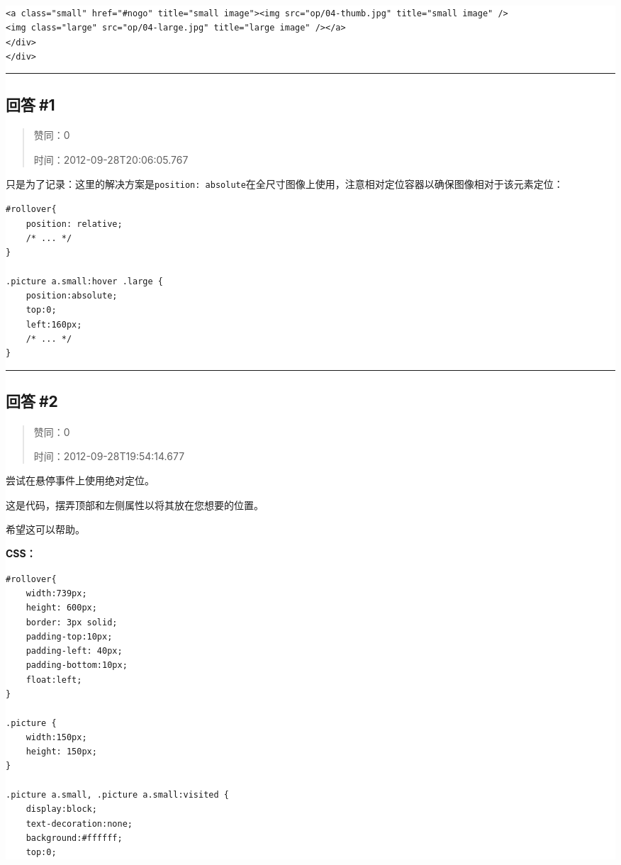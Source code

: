 ```
<a class="small" href="#nogo" title="small image"><img src="op/04-thumb.jpg" title="small image" />
<img class="large" src="op/04-large.jpg" title="large image" /></a>
</div>
</div> 
```

* * *

## 回答 #1

> 赞同：0
> 
> 时间：2012-09-28T20:06:05.767

只是为了记录：这里的解决方案是`position: absolute`在全尺寸图像上使用，注意相对定位容器以确保图像相对于该元素定位：

```
#rollover{
    position: relative;
    /* ... */
}

.picture a.small:hover .large {  
    position:absolute;
    top:0;
    left:160px;
    /* ... */
} 
```

* * *

## 回答 #2

> 赞同：0
> 
> 时间：2012-09-28T19:54:14.677

尝试在悬停事件上使用绝对定位。

这是代码，摆弄顶部和左侧属性以将其放在您想要的位置。

希望这可以帮助。

**CSS：**

```
#rollover{
    width:739px;
    height: 600px;
    border: 3px solid;
    padding-top:10px;
    padding-left: 40px;
    padding-bottom:10px;
    float:left;
}

.picture {
    width:150px; 
    height: 150px;
}

.picture a.small, .picture a.small:visited { 
    display:block;  
    text-decoration:none; 
    background:#ffffff; 
    top:0; 
```